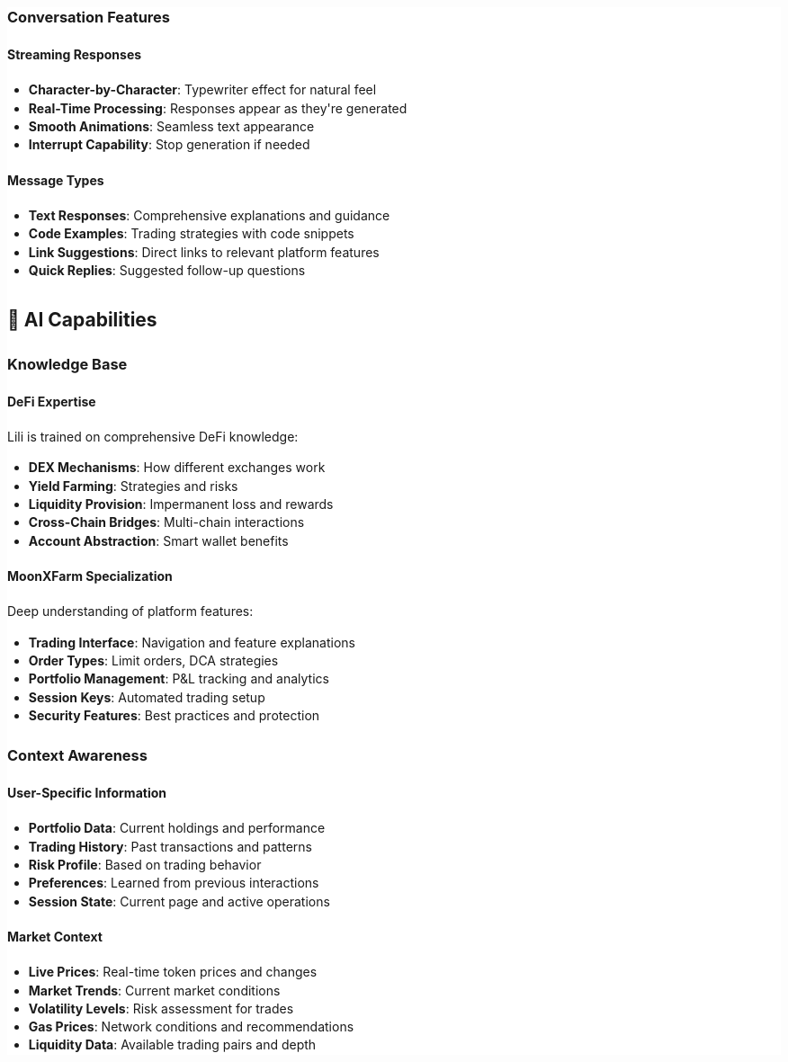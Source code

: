 ### Conversation Features

#### Streaming Responses
- **Character-by-Character**: Typewriter effect for natural feel
- **Real-Time Processing**: Responses appear as they're generated
- **Smooth Animations**: Seamless text appearance
- **Interrupt Capability**: Stop generation if needed

#### Message Types
- **Text Responses**: Comprehensive explanations and guidance
- **Code Examples**: Trading strategies with code snippets
- **Link Suggestions**: Direct links to relevant platform features
- **Quick Replies**: Suggested follow-up questions

## 🧠 AI Capabilities

### Knowledge Base

#### DeFi Expertise
Lili is trained on comprehensive DeFi knowledge:
- **DEX Mechanisms**: How different exchanges work
- **Yield Farming**: Strategies and risks
- **Liquidity Provision**: Impermanent loss and rewards
- **Cross-Chain Bridges**: Multi-chain interactions
- **Account Abstraction**: Smart wallet benefits

#### MoonXFarm Specialization
Deep understanding of platform features:
- **Trading Interface**: Navigation and feature explanations
- **Order Types**: Limit orders, DCA strategies
- **Portfolio Management**: P&L tracking and analytics
- **Session Keys**: Automated trading setup
- **Security Features**: Best practices and protection

### Context Awareness

#### User-Specific Information
- **Portfolio Data**: Current holdings and performance
- **Trading History**: Past transactions and patterns
- **Risk Profile**: Based on trading behavior
- **Preferences**: Learned from previous interactions
- **Session State**: Current page and active operations

#### Market Context
- **Live Prices**: Real-time token prices and changes
- **Market Trends**: Current market conditions
- **Volatility Levels**: Risk assessment for trades
- **Gas Prices**: Network conditions and recommendations
- **Liquidity Data**: Available trading pairs and depth
